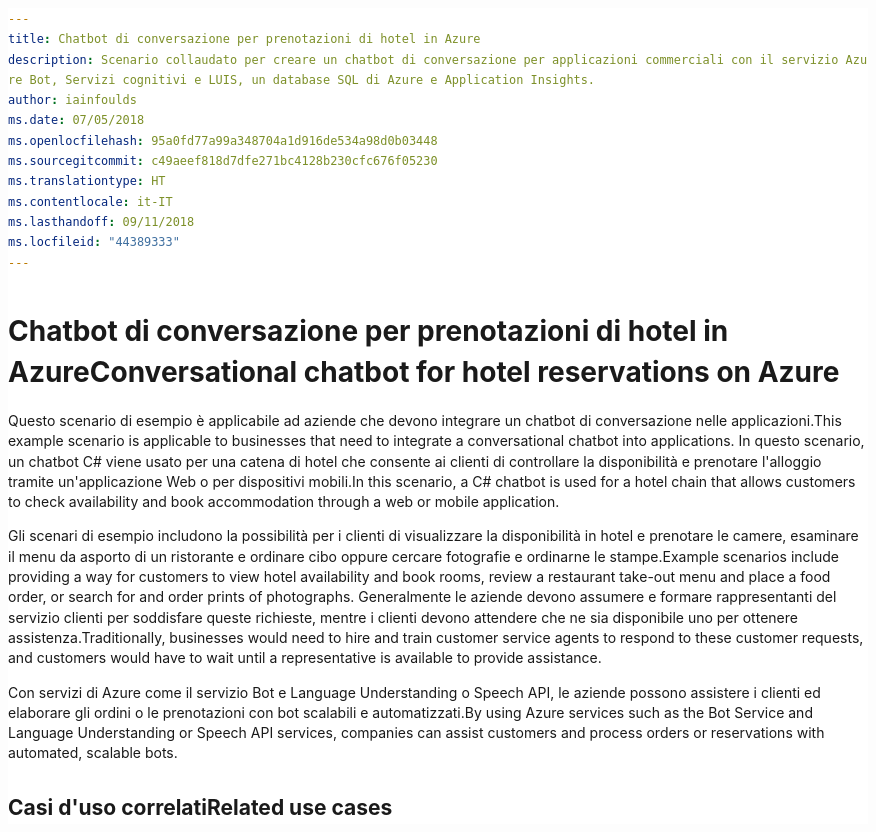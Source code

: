```yaml
---
title: Chatbot di conversazione per prenotazioni di hotel in Azure
description: Scenario collaudato per creare un chatbot di conversazione per applicazioni commerciali con il servizio Azure Bot, Servizi cognitivi e LUIS, un database SQL di Azure e Application Insights.
author: iainfoulds
ms.date: 07/05/2018
ms.openlocfilehash: 95a0fd77a99a348704a1d916de534a98d0b03448
ms.sourcegitcommit: c49aeef818d7dfe271bc4128b230cfc676f05230
ms.translationtype: HT
ms.contentlocale: it-IT
ms.lasthandoff: 09/11/2018
ms.locfileid: "44389333"
---
```

# <a name="conversational-chatbot-for-hotel-reservations-on-azure"></a><span data-ttu-id="2eaef-103">Chatbot di conversazione per prenotazioni di hotel in Azure</span><span class="sxs-lookup"><span data-stu-id="2eaef-103">Conversational chatbot for hotel reservations on Azure</span></span>

<span data-ttu-id="2eaef-104">Questo scenario di esempio è applicabile ad aziende che devono integrare un chatbot di conversazione nelle applicazioni.</span><span class="sxs-lookup"><span data-stu-id="2eaef-104">This example scenario is applicable to businesses that need to integrate a conversational chatbot into applications.</span></span> <span data-ttu-id="2eaef-105">In questo scenario, un chatbot C# viene usato per una catena di hotel che consente ai clienti di controllare la disponibilità e prenotare l'alloggio tramite un'applicazione Web o per dispositivi mobili.</span><span class="sxs-lookup"><span data-stu-id="2eaef-105">In this scenario, a C# chatbot is used for a hotel chain that allows customers to check availability and book accommodation through a web or mobile application.</span></span>

<span data-ttu-id="2eaef-106">Gli scenari di esempio includono la possibilità per i clienti di visualizzare la disponibilità in hotel e prenotare le camere, esaminare il menu da asporto di un ristorante e ordinare cibo oppure cercare fotografie e ordinarne le stampe.</span><span class="sxs-lookup"><span data-stu-id="2eaef-106">Example scenarios include providing a way for customers to view hotel availability and book rooms, review a restaurant take-out menu and place a food order, or search for and order prints of photographs.</span></span> <span data-ttu-id="2eaef-107">Generalmente le aziende devono assumere e formare rappresentanti del servizio clienti per soddisfare queste richieste, mentre i clienti devono attendere che ne sia disponibile uno per ottenere assistenza.</span><span class="sxs-lookup"><span data-stu-id="2eaef-107">Traditionally, businesses would need to hire and train customer service agents to respond to these customer requests, and customers would have to wait until a representative is available to provide assistance.</span></span>

<span data-ttu-id="2eaef-108">Con servizi di Azure come il servizio Bot e Language Understanding o Speech API, le aziende possono assistere i clienti ed elaborare gli ordini o le prenotazioni con bot scalabili e automatizzati.</span><span class="sxs-lookup"><span data-stu-id="2eaef-108">By using Azure services such as the Bot Service and Language Understanding or Speech API services, companies can assist customers and process orders or reservations with automated, scalable bots.</span></span>

## <a name="related-use-cases"></a><span data-ttu-id="2eaef-109">Casi d'uso correlati</span><span class="sxs-lookup"><span data-stu-id="2eaef-109">Related use cases</span></span>
